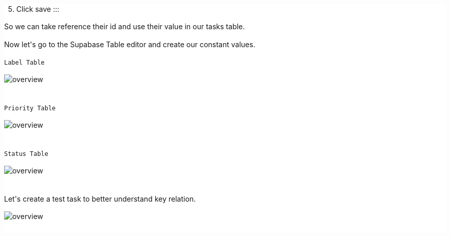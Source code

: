 5. Click save
:::


So we can take  reference their id and use their value in our tasks table.

Now let's go to the Supabase Table editor and create our constant values.

`Label Table`

<div class="img-container">
    <div class="window">
        <div class="control red"></div>
        <div class="control orange"></div>
        <div class="control green"></div>
    </div>
    <img src={labelValue} alt="overview" />
</div>
<br />

`Priority Table`

<div class="img-container">
    <div class="window">
        <div class="control red"></div>
        <div class="control orange"></div>
        <div class="control green"></div>
    </div>
    <img src={priorityValue} alt="overview" />
</div>
<br />

 
`Status Table`

<div class="img-container">
    <div class="window">
        <div class="control red"></div>
        <div class="control orange"></div>
        <div class="control green"></div>
    </div>
    <img src={statusValue} alt="overview" />
</div>
<br />
 
Let's create a test task to better understand key relation. 

<div class="img-container">
    <div class="window">
        <div class="control red"></div>
        <div class="control orange"></div>
        <div class="control green"></div>
    </div>
    <img src={taskTest} alt="overview" />
</div>
<br />
